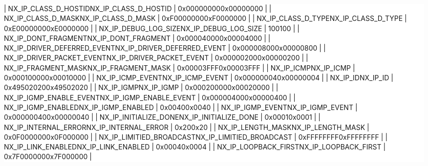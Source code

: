 | <span data-ttu-id="765f2-311">NX_IP_CLASS_D_HOSTID</span><span class="sxs-lookup"><span data-stu-id="765f2-311">NX_IP_CLASS_D_HOSTID</span></span> | <span data-ttu-id="765f2-312">0x00000000</span><span class="sxs-lookup"><span data-stu-id="765f2-312">0x00000000</span></span> |
| <span data-ttu-id="765f2-313">NX_IP_CLASS_D_MASK</span><span class="sxs-lookup"><span data-stu-id="765f2-313">NX_IP_CLASS_D_MASK</span></span> | <span data-ttu-id="765f2-314">0xF0000000</span><span class="sxs-lookup"><span data-stu-id="765f2-314">0xF0000000</span></span> |
| <span data-ttu-id="765f2-315">NX_IP_CLASS_D_TYPE</span><span class="sxs-lookup"><span data-stu-id="765f2-315">NX_IP_CLASS_D_TYPE</span></span> | <span data-ttu-id="765f2-316">0xE0000000</span><span class="sxs-lookup"><span data-stu-id="765f2-316">0xE0000000</span></span> |
| <span data-ttu-id="765f2-317">NX_IP_DEBUG_LOG_SIZE</span><span class="sxs-lookup"><span data-stu-id="765f2-317">NX_IP_DEBUG_LOG_SIZE</span></span> | <span data-ttu-id="765f2-318">100</span><span class="sxs-lookup"><span data-stu-id="765f2-318">100</span></span> |
| <span data-ttu-id="765f2-319">NX_IP_DONT_FRAGMENT</span><span class="sxs-lookup"><span data-stu-id="765f2-319">NX_IP_DONT_FRAGMENT</span></span> | <span data-ttu-id="765f2-320">0x00004000</span><span class="sxs-lookup"><span data-stu-id="765f2-320">0x00004000</span></span> |
| <span data-ttu-id="765f2-321">NX_IP_DRIVER_DEFERRED_EVENT</span><span class="sxs-lookup"><span data-stu-id="765f2-321">NX_IP_DRIVER_DEFERRED_EVENT</span></span> | <span data-ttu-id="765f2-322">0x00000800</span><span class="sxs-lookup"><span data-stu-id="765f2-322">0x00000800</span></span> |
| <span data-ttu-id="765f2-323">NX_IP_DRIVER_PACKET_EVENT</span><span class="sxs-lookup"><span data-stu-id="765f2-323">NX_IP_DRIVER_PACKET_EVENT</span></span> | <span data-ttu-id="765f2-324">0x00000200</span><span class="sxs-lookup"><span data-stu-id="765f2-324">0x00000200</span></span> |
| <span data-ttu-id="765f2-325">NX_IP_FRAGMENT_MASK</span><span class="sxs-lookup"><span data-stu-id="765f2-325">NX_IP_FRAGMENT_MASK</span></span> | <span data-ttu-id="765f2-326">0x00003FFF</span><span class="sxs-lookup"><span data-stu-id="765f2-326">0x00003FFF</span></span> |
| <span data-ttu-id="765f2-327">NX_IP_ICMP</span><span class="sxs-lookup"><span data-stu-id="765f2-327">NX_IP_ICMP</span></span> | <span data-ttu-id="765f2-328">0x00010000</span><span class="sxs-lookup"><span data-stu-id="765f2-328">0x00010000</span></span> |
| <span data-ttu-id="765f2-329">NX_IP_ICMP_EVENT</span><span class="sxs-lookup"><span data-stu-id="765f2-329">NX_IP_ICMP_EVENT</span></span> | <span data-ttu-id="765f2-330">0x00000004</span><span class="sxs-lookup"><span data-stu-id="765f2-330">0x00000004</span></span> |
| <span data-ttu-id="765f2-331">NX_IP_ID</span><span class="sxs-lookup"><span data-stu-id="765f2-331">NX_IP_ID</span></span> | <span data-ttu-id="765f2-332">0x49502020</span><span class="sxs-lookup"><span data-stu-id="765f2-332">0x49502020</span></span> |
| <span data-ttu-id="765f2-333">NX_IP_IGMP</span><span class="sxs-lookup"><span data-stu-id="765f2-333">NX_IP_IGMP</span></span> | <span data-ttu-id="765f2-334">0x00020000</span><span class="sxs-lookup"><span data-stu-id="765f2-334">0x00020000</span></span> |
| <span data-ttu-id="765f2-335">NX_IP_IGMP_ENABLE_EVENT</span><span class="sxs-lookup"><span data-stu-id="765f2-335">NX_IP_IGMP_ENABLE_EVENT</span></span> | <span data-ttu-id="765f2-336">0x00000400</span><span class="sxs-lookup"><span data-stu-id="765f2-336">0x00000400</span></span> |
| <span data-ttu-id="765f2-337">NX_IP_IGMP_ENABLED</span><span class="sxs-lookup"><span data-stu-id="765f2-337">NX_IP_IGMP_ENABLED</span></span> | <span data-ttu-id="765f2-338">0x0040</span><span class="sxs-lookup"><span data-stu-id="765f2-338">0x0040</span></span> |
| <span data-ttu-id="765f2-339">NX_IP_IGMP_EVENT</span><span class="sxs-lookup"><span data-stu-id="765f2-339">NX_IP_IGMP_EVENT</span></span> | <span data-ttu-id="765f2-340">0x00000040</span><span class="sxs-lookup"><span data-stu-id="765f2-340">0x00000040</span></span> |
| <span data-ttu-id="765f2-341">NX_IP_INITIALIZE_DONE</span><span class="sxs-lookup"><span data-stu-id="765f2-341">NX_IP_INITIALIZE_DONE</span></span> | <span data-ttu-id="765f2-342">0x0001</span><span class="sxs-lookup"><span data-stu-id="765f2-342">0x0001</span></span> |
| <span data-ttu-id="765f2-343">NX_IP_INTERNAL_ERROR</span><span class="sxs-lookup"><span data-stu-id="765f2-343">NX_IP_INTERNAL_ERROR</span></span> | <span data-ttu-id="765f2-344">0x20</span><span class="sxs-lookup"><span data-stu-id="765f2-344">0x20</span></span> |
| <span data-ttu-id="765f2-345">NX_IP_LENGTH_MASK</span><span class="sxs-lookup"><span data-stu-id="765f2-345">NX_IP_LENGTH_MASK</span></span> | <span data-ttu-id="765f2-346">0x0F000000</span><span class="sxs-lookup"><span data-stu-id="765f2-346">0x0F000000</span></span> |
| <span data-ttu-id="765f2-347">NX_IP_LIMITIED_BROADCAST</span><span class="sxs-lookup"><span data-stu-id="765f2-347">NX_IP_LIMITIED_BROADCAST</span></span> | <span data-ttu-id="765f2-348">0xFFFFFFFF</span><span class="sxs-lookup"><span data-stu-id="765f2-348">0xFFFFFFFF</span></span> |
| <span data-ttu-id="765f2-349">NX_IP_LINK_ENABLED</span><span class="sxs-lookup"><span data-stu-id="765f2-349">NX_IP_LINK_ENABLED</span></span> | <span data-ttu-id="765f2-350">0x0004</span><span class="sxs-lookup"><span data-stu-id="765f2-350">0x0004</span></span> |
| <span data-ttu-id="765f2-351">NX_IP_LOOPBACK_FIRST</span><span class="sxs-lookup"><span data-stu-id="765f2-351">NX_IP_LOOPBACK_FIRST</span></span> | <span data-ttu-id="765f2-352">0x7F000000</span><span class="sxs-lookup"><span data-stu-id="765f2-352">0x7F000000</span></span> |